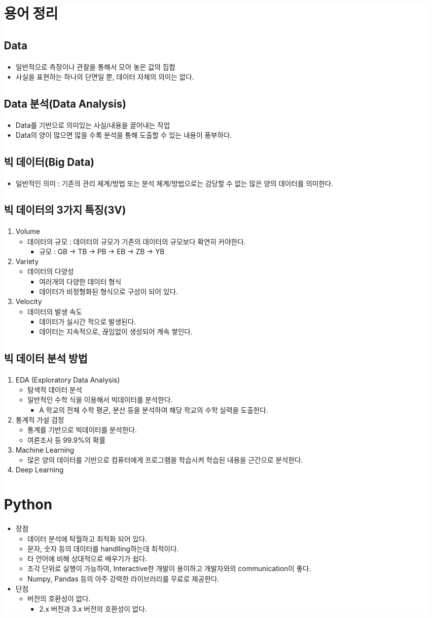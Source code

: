 

# 용어 정리 

## Data 

- 일반적으로 측정이나 관찰을 통해서 모아 놓은 값의 집합
- 사실을 표현하는 하나의 단면일 뿐, 데이터 자체의 의미는 없다.

## Data 분석(Data Analysis)

- Data를 기반으로 의미있는 사실/내용을 끌어내는 작업
- Data의 양이 많으면 많을 수록 분석을 통해 도출할 수 있는 내용이 풍부하다. 

## 빅 데이터(Big Data)

- 일반적인 의미 : 기존의 관리 체계/방법 또는 분석 체계/방법으로는 감당할 수 없는 많은 양의 데이터를 의미한다. 

## 빅 데이터의 3가지 특징(3V)

1. Volume 
   - 데이터의 규모 : 데이터의 규모가 기존의 데이터의 규모보다 확연히 커야한다. 
     - 규모 : GB -> TB -> PB -> EB -> ZB -> YB
2. Variety
   - 데이터의 다양성
     - 여러개의 다양한 데이터 형식
     - 데이터가 비정형화된 형식으로 구성이 되어 있다. 
3. Velocity 
   - 데이터의 발생 속도 
     - 데이터가 실시간 적으로 발생된다. 
     - 데이터는 지속적으로, 끊임없이 생성되어 계속 쌓인다.

## 빅 데이터 분석 방법

1. EDA (Exploratory Data Analysis)
   - 탐색적 데이터 분석
   - 일반적인 수학 식을 이용해서 빅데이터를 분석한다.
     - A 학교의 전체 수학 평균, 분산 등을 분석하여 해당 학교의 수학 실력을 도출한다. 
2. 통계적 가설 검정
   - 통계를 기반으로 빅데이터를 분석한다.
   - 여론조사 등 99.9%의 확률 
3. Machine Learning
   - 많은 양의 데이터를 기반으로 컴퓨터에게 프로그램을 학습시켜 학습된 내용을 근간으로 분석한다.
4. Deep Learning

# Python

- 장점 
  - 데이터 분석에 탁월하고 최적화 되어 있다. 
  - 문자, 숫자 등의 데이터를 handlling하는데 최적이다.
  - 타 언어에 비해 상대적으로 배우기가 쉽다. 
  - 조각 단위로 실행이 가능하여, Interactive한 개발이 용이하고 개발자와의 communication이 좋다. 
  - Numpy, Pandas 등의 아주 강력한 라이브러리를 무료로 제공한다.
- 단점
  - 버전의 호환성이 없다. 
    - 2.x 버전과 3.x 버전의 호환성이 없다.
